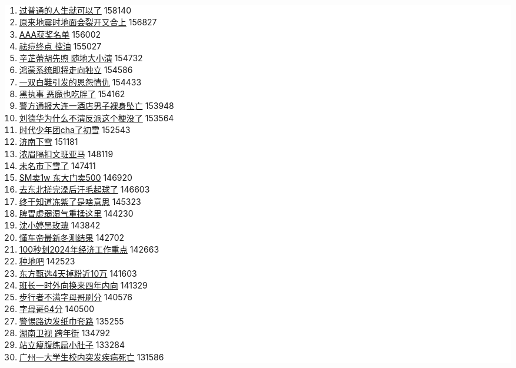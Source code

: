 1. [过普通的人生就可以了](https://s.weibo.com/weibo?q=%E8%BF%87%E6%99%AE%E9%80%9A%E7%9A%84%E4%BA%BA%E7%94%9F%E5%B0%B1%E5%8F%AF%E4%BB%A5%E4%BA%86&t=31&band_rank=38&Refer=top) 158140
1. [原来地震时地面会裂开又合上](https://s.weibo.com/weibo?q=%E5%8E%9F%E6%9D%A5%E5%9C%B0%E9%9C%87%E6%97%B6%E5%9C%B0%E9%9D%A2%E4%BC%9A%E8%A3%82%E5%BC%80%E5%8F%88%E5%90%88%E4%B8%8A&t=31&band_rank=39&Refer=top) 156827
1. [AAA获奖名单](https://s.weibo.com/weibo?q=AAA%E8%8E%B7%E5%A5%96%E5%90%8D%E5%8D%95&t=31&band_rank=44&Refer=top) 156002
1. [祛痘终点 控油](https://s.weibo.com/weibo?q=%E7%A5%9B%E7%97%98%E7%BB%88%E7%82%B9%20%E6%8E%A7%E6%B2%B9&t=31&band_rank=39&Refer=top) 155027
1. [辛芷蕾胡先煦 随地大小演](https://s.weibo.com/weibo?q=%E8%BE%9B%E8%8A%B7%E8%95%BE%E8%83%A1%E5%85%88%E7%85%A6%20%E9%9A%8F%E5%9C%B0%E5%A4%A7%E5%B0%8F%E6%BC%94&t=31&band_rank=15&Refer=top) 154732
1. [鸿蒙系统即将走向独立](https://s.weibo.com/weibo?q=%23%E9%B8%BF%E8%92%99%E7%B3%BB%E7%BB%9F%E5%8D%B3%E5%B0%86%E8%B5%B0%E5%90%91%E7%8B%AC%E7%AB%8B%23&t=31&band_rank=45&Refer=top) 154586
1. [一双白鞋引发的恩怨情仇](https://s.weibo.com/weibo?q=%E4%B8%80%E5%8F%8C%E7%99%BD%E9%9E%8B%E5%BC%95%E5%8F%91%E7%9A%84%E6%81%A9%E6%80%A8%E6%83%85%E4%BB%87&t=31&band_rank=42&Refer=top) 154433
1. [黑执事 恶魔也吃胖了](https://s.weibo.com/weibo?q=%E9%BB%91%E6%89%A7%E4%BA%8B%20%E6%81%B6%E9%AD%94%E4%B9%9F%E5%90%83%E8%83%96%E4%BA%86&t=31&band_rank=44&Refer=top) 154162
1. [警方通报大连一酒店男子裸身坠亡](https://s.weibo.com/weibo?q=%23%E8%AD%A6%E6%96%B9%E9%80%9A%E6%8A%A5%E5%A4%A7%E8%BF%9E%E4%B8%80%E9%85%92%E5%BA%97%E7%94%B7%E5%AD%90%E8%A3%B8%E8%BA%AB%E5%9D%A0%E4%BA%A1%23&t=31&band_rank=24&Refer=top) 153948
1. [刘德华为什么不演反派这个梗没了](https://s.weibo.com/weibo?q=%E5%88%98%E5%BE%B7%E5%8D%8E%E4%B8%BA%E4%BB%80%E4%B9%88%E4%B8%8D%E6%BC%94%E5%8F%8D%E6%B4%BE%E8%BF%99%E4%B8%AA%E6%A2%97%E6%B2%A1%E4%BA%86&t=31&band_rank=45&Refer=top) 153564
1. [时代少年团cha了初雪](https://s.weibo.com/weibo?q=%23%E6%97%B6%E4%BB%A3%E5%B0%91%E5%B9%B4%E5%9B%A2cha%E4%BA%86%E5%88%9D%E9%9B%AA%23&t=31&band_rank=46&Refer=top) 152543
1. [济南下雪](https://s.weibo.com/weibo?q=%23%E6%B5%8E%E5%8D%97%E4%B8%8B%E9%9B%AA%23&t=31&band_rank=48&Refer=top) 151181
1. [浓眉隔扣文班亚马](https://s.weibo.com/weibo?q=%23%E6%B5%93%E7%9C%89%E9%9A%94%E6%89%A3%E6%96%87%E7%8F%AD%E4%BA%9A%E9%A9%AC%23&t=31&band_rank=41&Refer=top) 148119
1. [未名市下雪了](https://s.weibo.com/weibo?q=%E6%9C%AA%E5%90%8D%E5%B8%82%E4%B8%8B%E9%9B%AA%E4%BA%86&t=31&band_rank=45&Refer=top) 147411
1. [SM卖1w 东大门卖500](https://s.weibo.com/weibo?q=SM%E5%8D%961w%20%E4%B8%9C%E5%A4%A7%E9%97%A8%E5%8D%96500&t=31&band_rank=14&Refer=top) 146920
1. [去东北搓完澡后汗毛起球了](https://s.weibo.com/weibo?q=%23%E5%8E%BB%E4%B8%9C%E5%8C%97%E6%90%93%E5%AE%8C%E6%BE%A1%E5%90%8E%E6%B1%97%E6%AF%9B%E8%B5%B7%E7%90%83%E4%BA%86%23&t=31&band_rank=43&Refer=top) 146603
1. [终于知道冻紫了是啥意思](https://s.weibo.com/weibo?q=%23%E7%BB%88%E4%BA%8E%E7%9F%A5%E9%81%93%E5%86%BB%E7%B4%AB%E4%BA%86%E6%98%AF%E5%95%A5%E6%84%8F%E6%80%9D%23&t=31&band_rank=29&Refer=top) 145323
1. [脾胃虚弱湿气重揉这里](https://s.weibo.com/weibo?q=%E8%84%BE%E8%83%83%E8%99%9A%E5%BC%B1%E6%B9%BF%E6%B0%94%E9%87%8D%E6%8F%89%E8%BF%99%E9%87%8C&t=31&band_rank=43&Refer=top) 144230
1. [沈小婷黑玫瑰](https://s.weibo.com/weibo?q=%23%E6%B2%88%E5%B0%8F%E5%A9%B7%E9%BB%91%E7%8E%AB%E7%91%B0%23&t=31&band_rank=46&Refer=top) 143842
1. [懂车帝最新冬测结果](https://s.weibo.com/weibo?q=%23%E6%87%82%E8%BD%A6%E5%B8%9D%E6%9C%80%E6%96%B0%E5%86%AC%E6%B5%8B%E7%BB%93%E6%9E%9C%23&t=31&band_rank=48&Refer=top) 142702
1. [100秒划2024年经济工作重点](https://s.weibo.com/weibo?q=%23100%E7%A7%92%E5%88%922024%E5%B9%B4%E7%BB%8F%E6%B5%8E%E5%B7%A5%E4%BD%9C%E9%87%8D%E7%82%B9%23&t=31&band_rank=1&Refer=top) 142663
1. [种地吧](https://s.weibo.com/weibo?q=%E7%A7%8D%E5%9C%B0%E5%90%A7&t=31&band_rank=46&Refer=top) 142523
1. [东方甄选4天掉粉近10万](https://s.weibo.com/weibo?q=%23%E4%B8%9C%E6%96%B9%E7%94%84%E9%80%894%E5%A4%A9%E6%8E%89%E7%B2%89%E8%BF%9110%E4%B8%87%23&t=31&band_rank=8&Refer=top) 141603
1. [班长一时外向换来四年内向](https://s.weibo.com/weibo?q=%E7%8F%AD%E9%95%BF%E4%B8%80%E6%97%B6%E5%A4%96%E5%90%91%E6%8D%A2%E6%9D%A5%E5%9B%9B%E5%B9%B4%E5%86%85%E5%90%91&t=31&band_rank=48&Refer=top) 141329
1. [步行者不满字母哥刷分](https://s.weibo.com/weibo?q=%23%E6%AD%A5%E8%A1%8C%E8%80%85%E4%B8%8D%E6%BB%A1%E5%AD%97%E6%AF%8D%E5%93%A5%E5%88%B7%E5%88%86%23&t=31&band_rank=49&Refer=top) 140576
1. [字母哥64分](https://s.weibo.com/weibo?q=%23%E5%AD%97%E6%AF%8D%E5%93%A564%E5%88%86%23&t=31&band_rank=50&Refer=top) 140500
1. [警惕路边发纸巾套路](https://s.weibo.com/weibo?q=%E8%AD%A6%E6%83%95%E8%B7%AF%E8%BE%B9%E5%8F%91%E7%BA%B8%E5%B7%BE%E5%A5%97%E8%B7%AF&t=31&band_rank=46&Refer=top) 135255
1. [湖南卫视 跨年街](https://s.weibo.com/weibo?q=%E6%B9%96%E5%8D%97%E5%8D%AB%E8%A7%86%20%E8%B7%A8%E5%B9%B4%E8%A1%97&t=31&band_rank=30&Refer=top) 134792
1. [站立瘦腹练扁小肚子](https://s.weibo.com/weibo?q=%E7%AB%99%E7%AB%8B%E7%98%A6%E8%85%B9%E7%BB%83%E6%89%81%E5%B0%8F%E8%82%9A%E5%AD%90&t=31&band_rank=48&Refer=top) 133284
1. [广州一大学生校内突发疾病死亡](https://s.weibo.com/weibo?q=%23%E5%B9%BF%E5%B7%9E%E4%B8%80%E5%A4%A7%E5%AD%A6%E7%94%9F%E6%A0%A1%E5%86%85%E7%AA%81%E5%8F%91%E7%96%BE%E7%97%85%E6%AD%BB%E4%BA%A1%23&t=31&band_rank=49&Refer=top) 131586